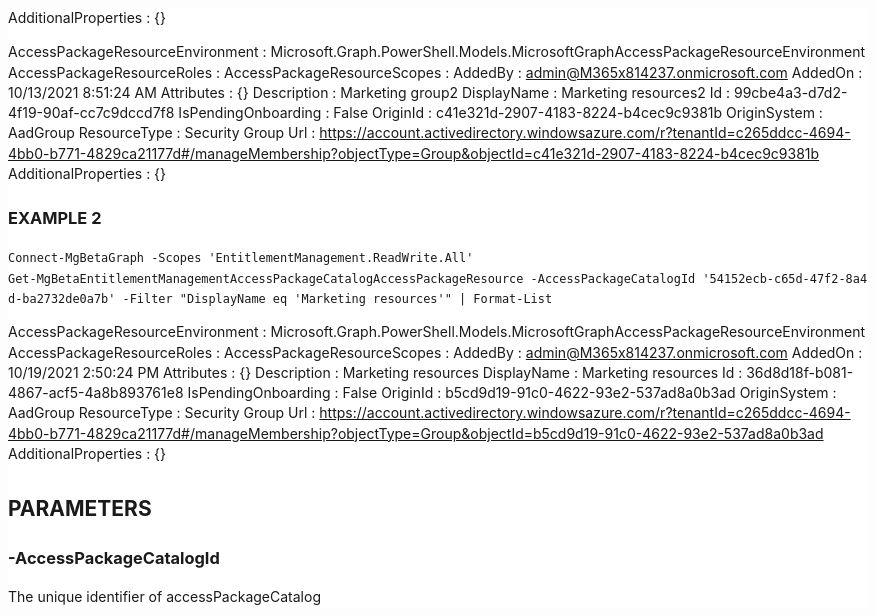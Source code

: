 AdditionalProperties             : {}

AccessPackageResourceEnvironment : Microsoft.Graph.PowerShell.Models.MicrosoftGraphAccessPackageResourceEnvironment
AccessPackageResourceRoles       :
AccessPackageResourceScopes      :
AddedBy                          : admin@M365x814237.onmicrosoft.com
AddedOn                          : 10/13/2021 8:51:24 AM
Attributes                       : {}
Description                      : Marketing group2
DisplayName                      : Marketing resources2
Id                               : 99cbe4a3-d7d2-4f19-90af-cc7c9dccd7f8
IsPendingOnboarding              : False
OriginId                         : c41e321d-2907-4183-8224-b4cec9c9381b
OriginSystem                     : AadGroup
ResourceType                     : Security Group
Url                              : https://account.activedirectory.windowsazure.com/r?tenantId=c265ddcc-4694-4bb0-b771-4829ca21177d#/manageMembership?objectType=Group&objectId=c41e321d-2907-4183-8224-b4cec9c9381b
AdditionalProperties             : {}

### EXAMPLE 2
```
Connect-MgBetaGraph -Scopes 'EntitlementManagement.ReadWrite.All'
Get-MgBetaEntitlementManagementAccessPackageCatalogAccessPackageResource -AccessPackageCatalogId '54152ecb-c65d-47f2-8a4d-ba2732de0a7b' -Filter "DisplayName eq 'Marketing resources'" | Format-List
```

AccessPackageResourceEnvironment : Microsoft.Graph.PowerShell.Models.MicrosoftGraphAccessPackageResourceEnvironment
AccessPackageResourceRoles       :
AccessPackageResourceScopes      :
AddedBy                          : admin@M365x814237.onmicrosoft.com
AddedOn                          : 10/19/2021 2:50:24 PM
Attributes                       : {}
Description                      : Marketing resources
DisplayName                      : Marketing resources
Id                               : 36d8d18f-b081-4867-acf5-4a8b893761e8
IsPendingOnboarding              : False
OriginId                         : b5cd9d19-91c0-4622-93e2-537ad8a0b3ad
OriginSystem                     : AadGroup
ResourceType                     : Security Group
Url                              : https://account.activedirectory.windowsazure.com/r?tenantId=c265ddcc-4694-4bb0-b771-4829ca21177d#/manageMembership?objectType=Group&objectId=b5cd9d19-91c0-4622-93e2-537ad8a0b3ad
AdditionalProperties             : {}

## PARAMETERS

### -AccessPackageCatalogId
The unique identifier of accessPackageCatalog
